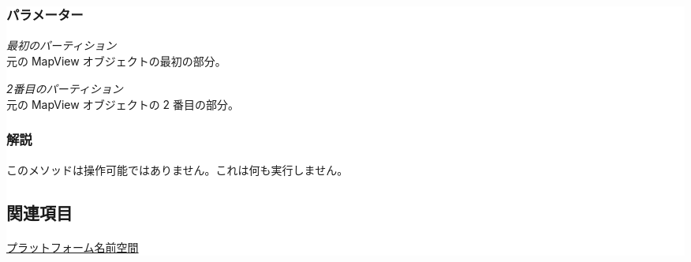 ### <a name="parameters"></a>パラメーター

*最初のパーティション*<br/>
元の MapView オブジェクトの最初の部分。

*2番目のパーティション*<br/>
元の MapView オブジェクトの 2 番目の部分。

### <a name="remarks"></a>解説

このメソッドは操作可能ではありません。これは何も実行しません。

## <a name="see-also"></a>関連項目

[プラットフォーム名前空間](platform-namespace-c-cx.md)
